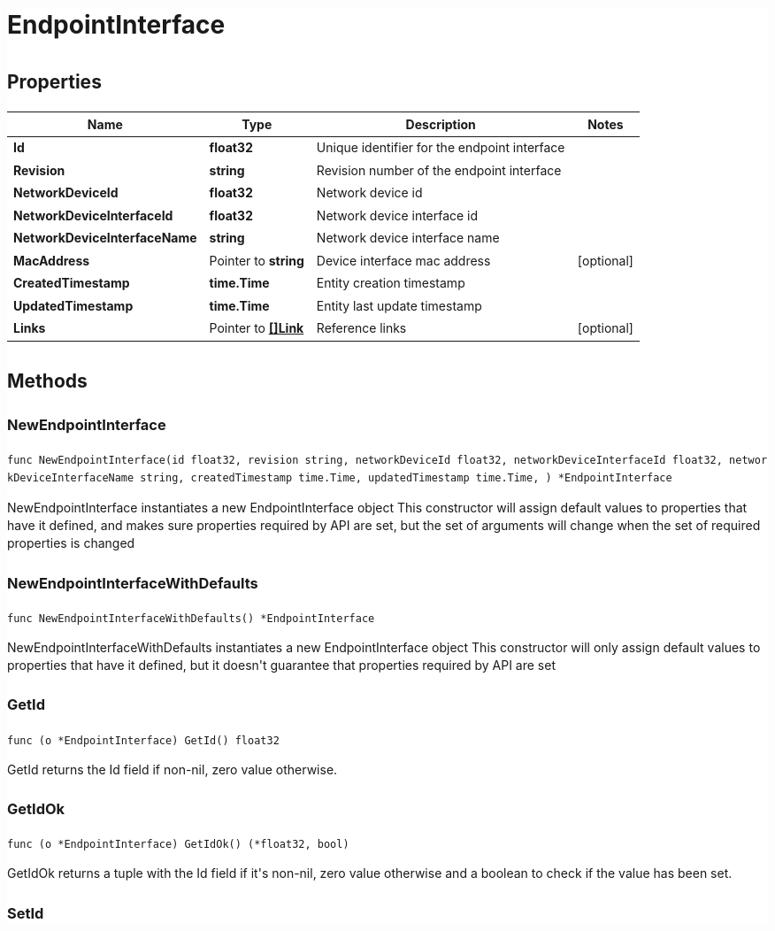 # EndpointInterface

## Properties

Name | Type | Description | Notes
------------ | ------------- | ------------- | -------------
**Id** | **float32** | Unique identifier for the endpoint interface | 
**Revision** | **string** | Revision number of the endpoint interface | 
**NetworkDeviceId** | **float32** | Network device id | 
**NetworkDeviceInterfaceId** | **float32** | Network device interface id | 
**NetworkDeviceInterfaceName** | **string** | Network device interface name | 
**MacAddress** | Pointer to **string** | Device interface mac address | [optional] 
**CreatedTimestamp** | **time.Time** | Entity creation timestamp | 
**UpdatedTimestamp** | **time.Time** | Entity last update timestamp | 
**Links** | Pointer to [**[]Link**](Link.md) | Reference links | [optional] 

## Methods

### NewEndpointInterface

`func NewEndpointInterface(id float32, revision string, networkDeviceId float32, networkDeviceInterfaceId float32, networkDeviceInterfaceName string, createdTimestamp time.Time, updatedTimestamp time.Time, ) *EndpointInterface`

NewEndpointInterface instantiates a new EndpointInterface object
This constructor will assign default values to properties that have it defined,
and makes sure properties required by API are set, but the set of arguments
will change when the set of required properties is changed

### NewEndpointInterfaceWithDefaults

`func NewEndpointInterfaceWithDefaults() *EndpointInterface`

NewEndpointInterfaceWithDefaults instantiates a new EndpointInterface object
This constructor will only assign default values to properties that have it defined,
but it doesn't guarantee that properties required by API are set

### GetId

`func (o *EndpointInterface) GetId() float32`

GetId returns the Id field if non-nil, zero value otherwise.

### GetIdOk

`func (o *EndpointInterface) GetIdOk() (*float32, bool)`

GetIdOk returns a tuple with the Id field if it's non-nil, zero value otherwise
and a boolean to check if the value has been set.

### SetId
